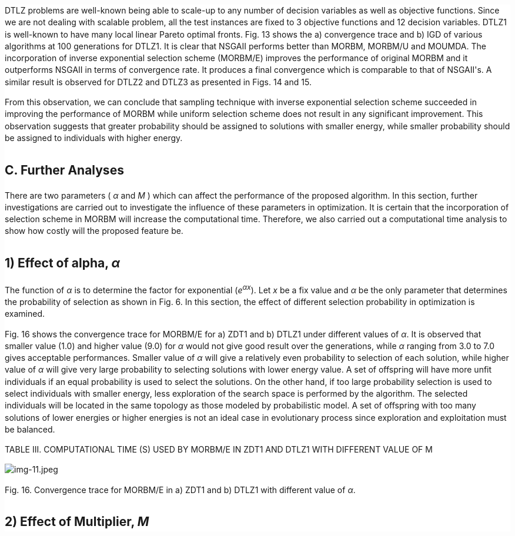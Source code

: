 DTLZ problems are well-known being able to scale-up to any number of decision variables as well as objective functions. Since we are not dealing with scalable problem, all the test instances are fixed to 3 objective functions and 12 decision variables. DTLZ1 is well-known to have many local linear Pareto optimal fronts. Fig. 13 shows the a)
convergence trace and b) IGD of various algorithms at 100 generations for DTLZ1. It is clear that NSGAII performs better than MORBM, MORBM/U and MOUMDA. The incorporation of inverse exponential selection scheme (MORBM/E) improves the performance of original MORBM and it outperforms NSGAII in terms of convergence rate. It produces a final convergence which is comparable to that of NSGAII's. A similar result is observed for DTLZ2 and DTLZ3 as presented in Figs. 14 and 15.

From this observation, we can conclude that sampling technique with inverse exponential selection scheme succeeded in improving the performance of MORBM while uniform selection scheme does not result in any significant improvement. This observation suggests that greater probability should be assigned to solutions with smaller energy, while smaller probability should be assigned to individuals with higher energy.

## C. Further Analyses

There are two parameters ( $\alpha$ and $M$ ) which can affect the performance of the proposed algorithm. In this section, further investigations are carried out to investigate the influence of these parameters in optimization. It is certain that the incorporation of selection scheme in MORBM will increase the computational time. Therefore, we also carried out a computational time analysis to show how costly will the proposed feature be.

## 1) Effect of alpha, $\alpha$

The function of $\alpha$ is to determine the factor for exponential $\left(e^{\alpha x}\right)$. Let $x$ be a fix value and $\alpha$ be the only parameter that determines the probability of selection as shown in Fig. 6. In this section, the effect of different selection probability in optimization is examined.

Fig. 16 shows the convergence trace for MORBM/E for a) ZDT1 and b) DTLZ1 under different values of $\alpha$. It is observed that smaller value (1.0) and higher value (9.0) for $\alpha$ would not give good result over the generations, while $\alpha$ ranging from 3.0 to 7.0 gives acceptable performances. Smaller value of $\alpha$ will give a relatively even probability to selection of each solution, while higher value of $\alpha$ will give very large probability to selecting solutions with lower energy value. A set of offspring will have more unfit individuals if an equal probability is used to select the solutions. On the other hand, if too large probability selection is used to select individuals with smaller energy, less exploration of the search space is performed by the algorithm. The selected individuals will be located in the same topology as those modeled by probabilistic model. A set of offspring with too many solutions of lower energies or higher energies is not an ideal case in evolutionary process since exploration and exploitation must be balanced.

TABLE III.
COMPUTATIONAL TIME (S) USED BY MORBM/E IN ZDT1 AND DTLZ1 WITH DIFFERENT VALUE OF M

![img-11.jpeg](img-11.jpeg)

Fig. 16. Convergence trace for MORBM/E in a) ZDT1 and b) DTLZ1 with different value of $\alpha$.

## 2) Effect of Multiplier, $M$
